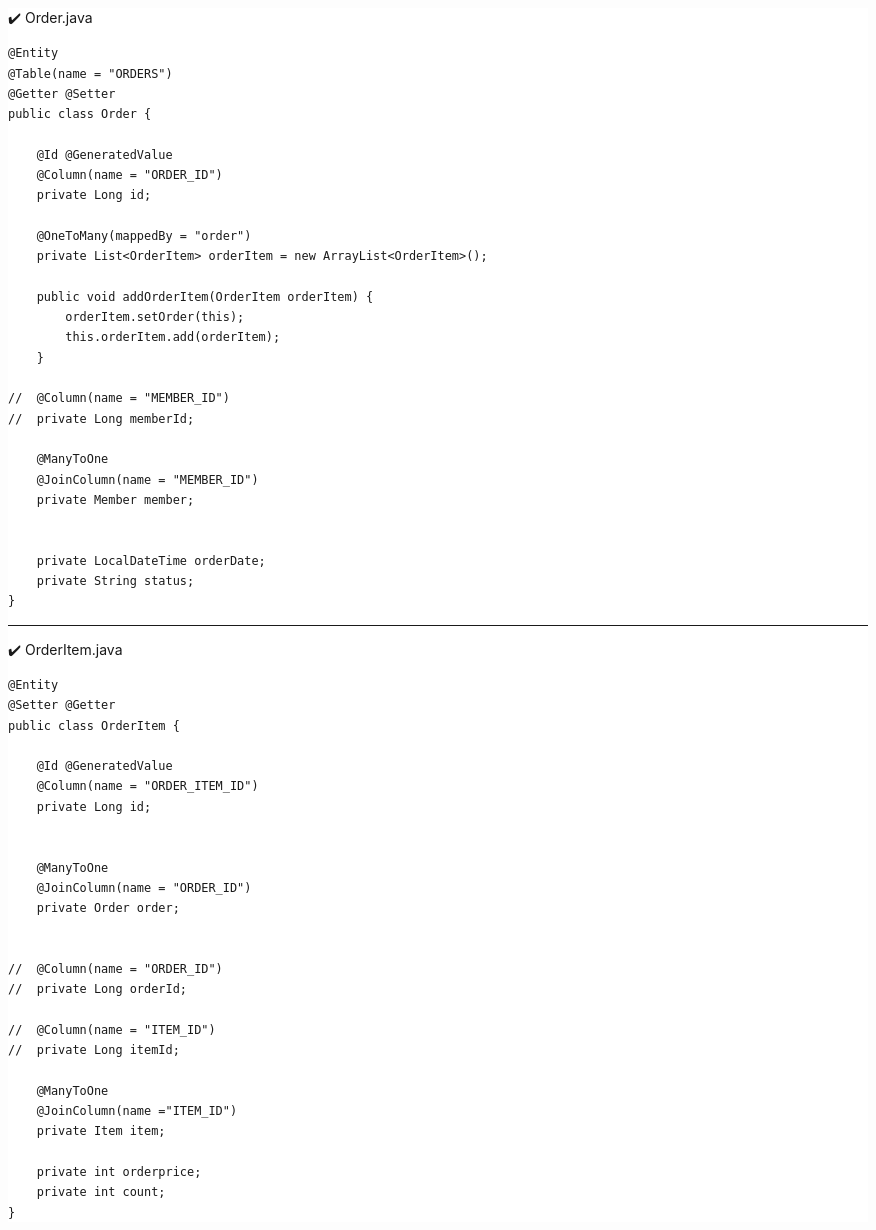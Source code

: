 ✔️ Order.java
```
@Entity
@Table(name = "ORDERS")
@Getter @Setter
public class Order {

	@Id @GeneratedValue
	@Column(name = "ORDER_ID")
	private Long id;
	
	@OneToMany(mappedBy = "order")
	private List<OrderItem> orderItem = new ArrayList<OrderItem>();
	
	public void addOrderItem(OrderItem orderItem) {
		orderItem.setOrder(this);
		this.orderItem.add(orderItem);
	}
	
//	@Column(name = "MEMBER_ID")
//	private Long memberId;
	
	@ManyToOne
	@JoinColumn(name = "MEMBER_ID")
	private Member member;
	
	
	private LocalDateTime orderDate;
	private String status;
}
```
---
✔️ OrderItem.java
```
@Entity
@Setter @Getter
public class OrderItem {

	@Id @GeneratedValue
	@Column(name = "ORDER_ITEM_ID")
	private Long id;
	
	
	@ManyToOne
	@JoinColumn(name = "ORDER_ID")
	private Order order;
	
	
//	@Column(name = "ORDER_ID")
//	private Long orderId;
	
//	@Column(name = "ITEM_ID")
//	private Long itemId;
	
	@ManyToOne
	@JoinColumn(name ="ITEM_ID")
	private Item item;
	
	private int orderprice;
	private int count;
}
```
